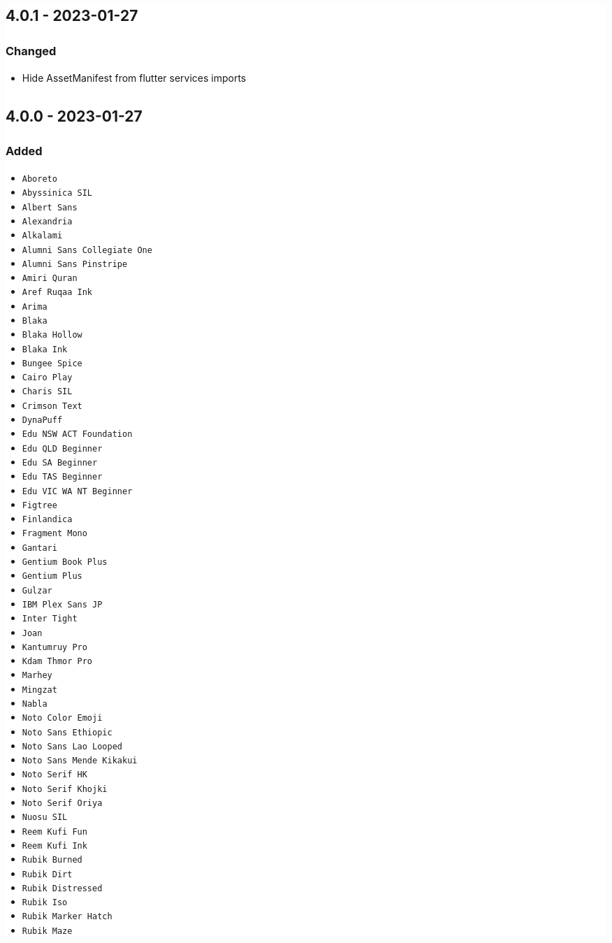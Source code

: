 ## 4.0.1 - 2023-01-27
### Changed
- Hide AssetManifest from flutter services imports

## 4.0.0 - 2023-01-27
### Added
- `Aboreto`
- `Abyssinica SIL`
- `Albert Sans`
- `Alexandria`
- `Alkalami`
- `Alumni Sans Collegiate One`
- `Alumni Sans Pinstripe`
- `Amiri Quran`
- `Aref Ruqaa Ink`
- `Arima`
- `Blaka`
- `Blaka Hollow`
- `Blaka Ink`
- `Bungee Spice`
- `Cairo Play`
- `Charis SIL`
- `Crimson Text`
- `DynaPuff`
- `Edu NSW ACT Foundation`
- `Edu QLD Beginner`
- `Edu SA Beginner`
- `Edu TAS Beginner`
- `Edu VIC WA NT Beginner`
- `Figtree`
- `Finlandica`
- `Fragment Mono`
- `Gantari`
- `Gentium Book Plus`
- `Gentium Plus`
- `Gulzar`
- `IBM Plex Sans JP`
- `Inter Tight`
- `Joan`
- `Kantumruy Pro`
- `Kdam Thmor Pro`
- `Marhey`
- `Mingzat`
- `Nabla`
- `Noto Color Emoji`
- `Noto Sans Ethiopic`
- `Noto Sans Lao Looped`
- `Noto Sans Mende Kikakui`
- `Noto Serif HK`
- `Noto Serif Khojki`
- `Noto Serif Oriya`
- `Nuosu SIL`
- `Reem Kufi Fun`
- `Reem Kufi Ink`
- `Rubik Burned`
- `Rubik Dirt`
- `Rubik Distressed`
- `Rubik Iso`
- `Rubik Marker Hatch`
- `Rubik Maze`